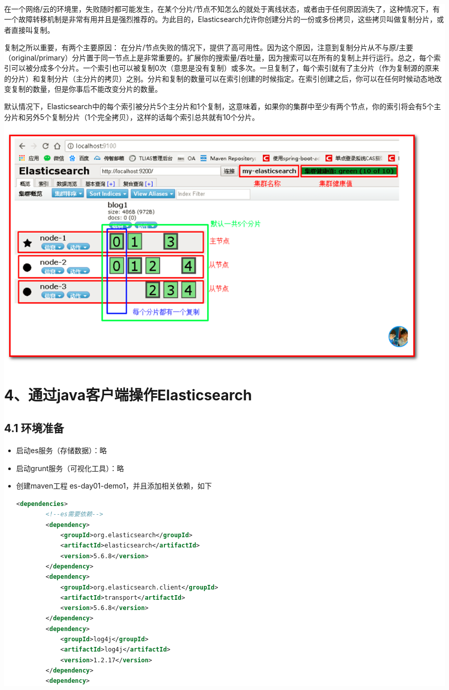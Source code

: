 在一个网络/云的环境里，失败随时都可能发生，在某个分片/节点不知怎么的就处于离线状态，或者由于任何原因消失了，这种情况下，有一个故障转移机制是非常有用并且是强烈推荐的。为此目的，Elasticsearch允许你创建分片的一份或多份拷贝，这些拷贝叫做复制分片，或者直接叫复制。

复制之所以重要，有两个主要原因： 在分片/节点失败的情况下，提供了高可用性。因为这个原因，注意到复制分片从不与原/主要（original/primary）分片置于同一节点上是非常重要的。扩展你的搜索量/吞吐量，因为搜索可以在所有的复制上并行运行。总之，每个索引可以被分成多个分片。一个索引也可以被复制0次（意思是没有复制）或多次。一旦复制了，每个索引就有了主分片（作为复制源的原来的分片）和复制分片（主分片的拷贝）之别。分片和复制的数量可以在索引创建的时候指定。在索引创建之后，你可以在任何时候动态地改变复制的数量，但是你事后不能改变分片的数量。

默认情况下，Elasticsearch中的每个索引被分片5个主分片和1个复制，这意味着，如果你的集群中至少有两个节点，你的索引将会有5个主分片和另外5个复制分片（1个完全拷贝），这样的话每个索引总共就有10个分片。

![1563531703254](./总img/畅购前置课七/1563531703254.png)



# 4、通过java客户端操作Elasticsearch

## 4.1 环境准备

- 启动es服务（存储数据）：略

- 启动grunt服务（可视化工具）：略

- 创建maven工程 es-day01-demo1，并且添加相关依赖，如下

  ~~~xml
  <dependencies>
          <!--es需要依赖-->
          <dependency>
              <groupId>org.elasticsearch</groupId>
              <artifactId>elasticsearch</artifactId>
              <version>5.6.8</version>
          </dependency>
          <dependency>
              <groupId>org.elasticsearch.client</groupId>
              <artifactId>transport</artifactId>
              <version>5.6.8</version>
          </dependency>
          <dependency>
              <groupId>log4j</groupId>
              <artifactId>log4j</artifactId>
              <version>1.2.17</version>
          </dependency>
          <dependency>
  ~~~